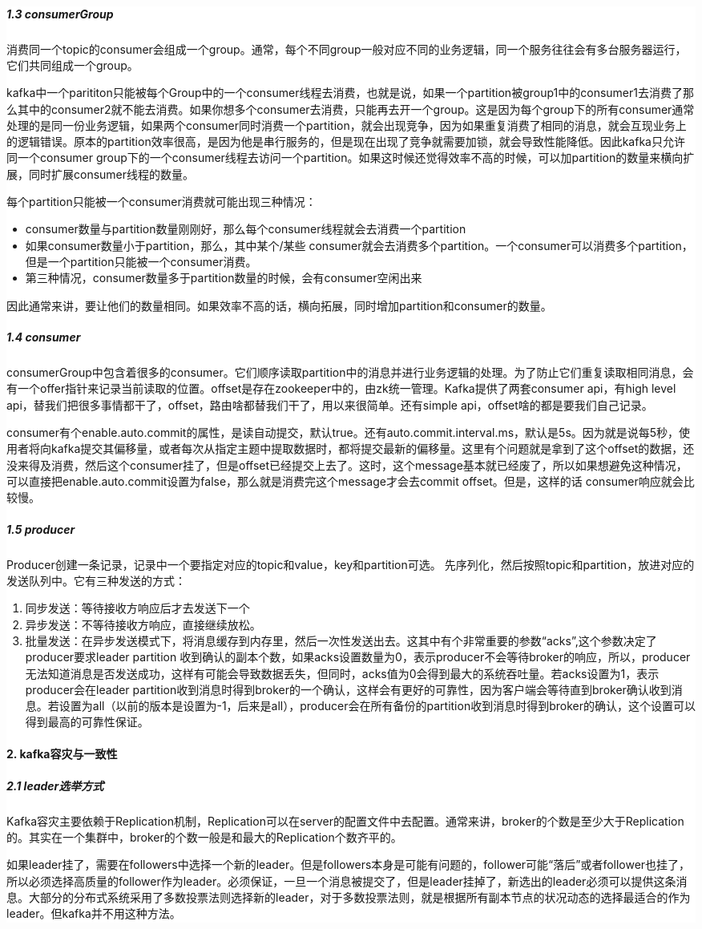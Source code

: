 

##### 1.3 consumerGroup

消费同一个topic的consumer会组成一个group。通常，每个不同group一般对应不同的业务逻辑，同一个服务往往会有多台服务器运行，它们共同组成一个group。

kafka中一个parititon只能被每个Group中的一个consumer线程去消费，也就是说，如果一个partition被group1中的consumer1去消费了那么其中的consumer2就不能去消费。如果你想多个consumer去消费，只能再去开一个group。这是因为每个group下的所有consumer通常处理的是同一份业务逻辑，如果两个consumer同时消费一个partition，就会出现竞争，因为如果重复消费了相同的消息，就会互现业务上的逻辑错误。原本的partition效率很高，是因为他是串行服务的，但是现在出现了竞争就需要加锁，就会导致性能降低。因此kafka只允许同一个consumer group下的一个consumer线程去访问一个partition。如果这时候还觉得效率不高的时候，可以加partition的数量来横向扩展，同时扩展consumer线程的数量。

每个partition只能被一个consumer消费就可能出现三种情况：

- consumer数量与partition数量刚刚好，那么每个consumer线程就会去消费一个partition
- 如果consumer数量小于partition，那么，其中某个/某些 consumer就会去消费多个partition。一个consumer可以消费多个partition，但是一个partition只能被一个consumer消费。
- 第三种情况，consumer数量多于partition数量的时候，会有consumer空闲出来

因此通常来讲，要让他们的数量相同。如果效率不高的话，横向拓展，同时增加partition和consumer的数量。



##### 1.4 consumer

consumerGroup中包含着很多的consumer。它们顺序读取partition中的消息并进行业务逻辑的处理。为了防止它们重复读取相同消息，会有一个offer指针来记录当前读取的位置。offset是存在zookeeper中的，由zk统一管理。Kafka提供了两套consumer api，有high level api，替我们把很多事情都干了，offset，路由啥都替我们干了，用以来很简单。还有simple api，offset啥的都是要我们自己记录。

consumer有个enable.auto.commit的属性，是读自动提交，默认true。还有auto.commit.interval.ms，默认是5s。因为就是说每5秒，使用者将向kafka提交其偏移量，或者每次从指定主题中提取数据时，都将提交最新的偏移量。这里有个问题就是拿到了这个offset的数据，还没来得及消费，然后这个consumer挂了，但是offset已经提交上去了。这时，这个message基本就已经废了，所以如果想避免这种情况，可以直接把enable.auto.commit设置为false，那么就是消费完这个message才会去commit offset。但是，这样的话 consumer响应就会比较慢。



##### 1.5 producer

Producer创建一条记录，记录中一个要指定对应的topic和value，key和partition可选。 先序列化，然后按照topic和partition，放进对应的发送队列中。它有三种发送的方式：

1. 同步发送：等待接收方响应后才去发送下一个
2. 异步发送：不等待接收方响应，直接继续放松。
3. 批量发送：在异步发送模式下，将消息缓存到内存里，然后一次性发送出去。这其中有个非常重要的参数“acks”,这个参数决定了producer要求leader partition 收到确认的副本个数，如果acks设置数量为0，表示producer不会等待broker的响应，所以，producer无法知道消息是否发送成功，这样有可能会导致数据丢失，但同时，acks值为0会得到最大的系统吞吐量。若acks设置为1，表示producer会在leader partition收到消息时得到broker的一个确认，这样会有更好的可靠性，因为客户端会等待直到broker确认收到消息。若设置为all（以前的版本是设置为-1，后来是all），producer会在所有备份的partition收到消息时得到broker的确认，这个设置可以得到最高的可靠性保证。



#### 2. kafka容灾与一致性

##### 2.1 leader选举方式

Kafka容灾主要依赖于Replication机制，Replication可以在server的配置文件中去配置。通常来讲，broker的个数是至少大于Replication的。其实在一个集群中，broker的个数一般是和最大的Replication个数齐平的。

如果leader挂了，需要在followers中选择一个新的leader。但是followers本身是可能有问题的，follower可能“落后”或者follower也挂了，所以必须选择高质量的follower作为leader。必须保证，一旦一个消息被提交了，但是leader挂掉了，新选出的leader必须可以提供这条消息。大部分的分布式系统采用了多数投票法则选择新的leader，对于多数投票法则，就是根据所有副本节点的状况动态的选择最适合的作为leader。但kafka并不用这种方法。
